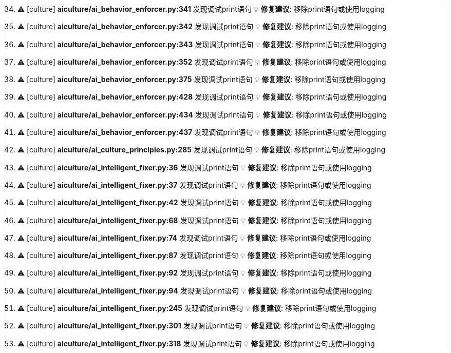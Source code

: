 34. ⚠️ [culture] **aiculture/ai_behavior_enforcer.py:341** 发现调试print语句
   💡 **修复建议**: 移除print语句或使用logging

35. ⚠️ [culture] **aiculture/ai_behavior_enforcer.py:342** 发现调试print语句
   💡 **修复建议**: 移除print语句或使用logging

36. ⚠️ [culture] **aiculture/ai_behavior_enforcer.py:343** 发现调试print语句
   💡 **修复建议**: 移除print语句或使用logging

37. ⚠️ [culture] **aiculture/ai_behavior_enforcer.py:352** 发现调试print语句
   💡 **修复建议**: 移除print语句或使用logging

38. ⚠️ [culture] **aiculture/ai_behavior_enforcer.py:375** 发现调试print语句
   💡 **修复建议**: 移除print语句或使用logging

39. ⚠️ [culture] **aiculture/ai_behavior_enforcer.py:428** 发现调试print语句
   💡 **修复建议**: 移除print语句或使用logging

40. ⚠️ [culture] **aiculture/ai_behavior_enforcer.py:434** 发现调试print语句
   💡 **修复建议**: 移除print语句或使用logging

41. ⚠️ [culture] **aiculture/ai_behavior_enforcer.py:437** 发现调试print语句
   💡 **修复建议**: 移除print语句或使用logging

42. ⚠️ [culture] **aiculture/ai_culture_principles.py:285** 发现调试print语句
   💡 **修复建议**: 移除print语句或使用logging

43. ⚠️ [culture] **aiculture/ai_intelligent_fixer.py:36** 发现调试print语句
   💡 **修复建议**: 移除print语句或使用logging

44. ⚠️ [culture] **aiculture/ai_intelligent_fixer.py:37** 发现调试print语句
   💡 **修复建议**: 移除print语句或使用logging

45. ⚠️ [culture] **aiculture/ai_intelligent_fixer.py:42** 发现调试print语句
   💡 **修复建议**: 移除print语句或使用logging

46. ⚠️ [culture] **aiculture/ai_intelligent_fixer.py:68** 发现调试print语句
   💡 **修复建议**: 移除print语句或使用logging

47. ⚠️ [culture] **aiculture/ai_intelligent_fixer.py:74** 发现调试print语句
   💡 **修复建议**: 移除print语句或使用logging

48. ⚠️ [culture] **aiculture/ai_intelligent_fixer.py:87** 发现调试print语句
   💡 **修复建议**: 移除print语句或使用logging

49. ⚠️ [culture] **aiculture/ai_intelligent_fixer.py:92** 发现调试print语句
   💡 **修复建议**: 移除print语句或使用logging

50. ⚠️ [culture] **aiculture/ai_intelligent_fixer.py:94** 发现调试print语句
   💡 **修复建议**: 移除print语句或使用logging

51. ⚠️ [culture] **aiculture/ai_intelligent_fixer.py:245** 发现调试print语句
   💡 **修复建议**: 移除print语句或使用logging

52. ⚠️ [culture] **aiculture/ai_intelligent_fixer.py:301** 发现调试print语句
   💡 **修复建议**: 移除print语句或使用logging

53. ⚠️ [culture] **aiculture/ai_intelligent_fixer.py:318** 发现调试print语句
   💡 **修复建议**: 移除print语句或使用logging
